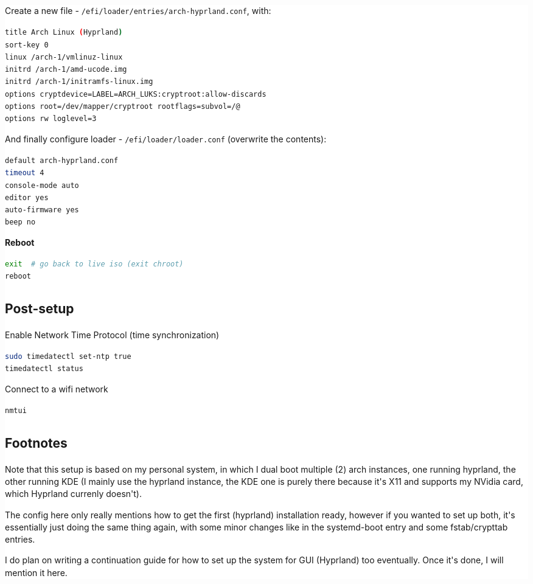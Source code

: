 Create a new file - `/efi/loader/entries/arch-hyprland.conf`, with:

```bash
title Arch Linux (Hyprland)
sort-key 0
linux /arch-1/vmlinuz-linux
initrd /arch-1/amd-ucode.img
initrd /arch-1/initramfs-linux.img
options cryptdevice=LABEL=ARCH_LUKS:cryptroot:allow-discards
options root=/dev/mapper/cryptroot rootflags=subvol=/@
options rw loglevel=3
```

And finally configure loader - `/efi/loader/loader.conf` (overwrite the contents):

```bash
default arch-hyprland.conf
timeout 4
console-mode auto
editor yes
auto-firmware yes
beep no
```

**Reboot**

```bash
exit  # go back to live iso (exit chroot)
reboot
```

## Post-setup

Enable Network Time Protocol (time synchronization)

```bash
sudo timedatectl set-ntp true
timedatectl status
```

Connect to a wifi network

```bash
nmtui
```

## Footnotes

Note that this setup is based on my personal system, in which I dual boot
multiple (2) arch instances, one running hyprland, the other running KDE (I
mainly use the hyprland instance, the KDE one is purely there because it's X11
and supports my NVidia card, which Hyprland currenly doesn't).

The config here only really mentions how to get the first (hyprland)
installation ready, however if you wanted to set up both, it's essentially just
doing the same thing again, with some minor changes like in the systemd-boot
entry and some fstab/crypttab entries.

I do plan on writing a continuation guide for how to set up the system for GUI
(Hyprland) too eventually. Once it's done, I will mention it here.
